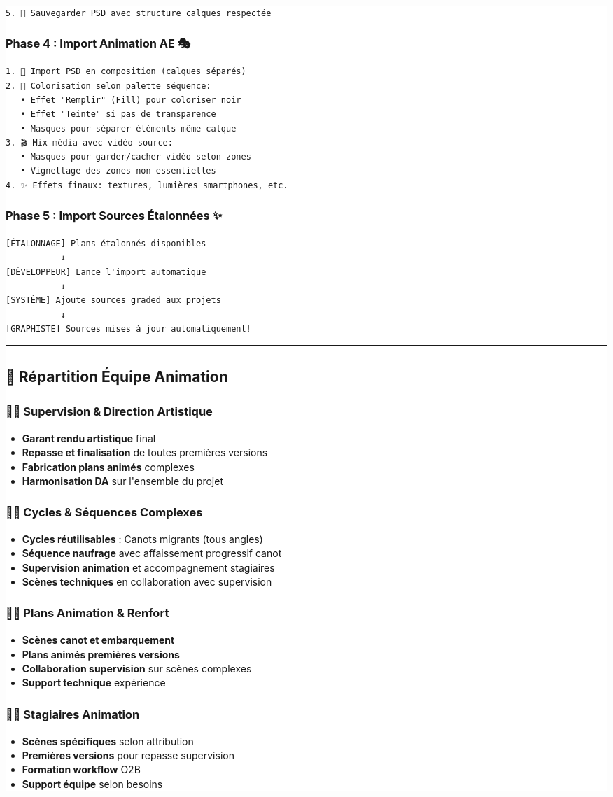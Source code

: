 ```
5. 💾 Sauvegarder PSD avec structure calques respectée
```

### **Phase 4 : Import Animation AE** 🎭
```
1. 📂 Import PSD en composition (calques séparés)
2. 🎨 Colorisation selon palette séquence:
   • Effet "Remplir" (Fill) pour coloriser noir
   • Effet "Teinte" si pas de transparence
   • Masques pour séparer éléments même calque
3. 🎬 Mix média avec vidéo source:
   • Masques pour garder/cacher vidéo selon zones
   • Vignettage des zones non essentielles
4. ✨ Effets finaux: textures, lumières smartphones, etc.
```

### **Phase 5 : Import Sources Étalonnées** ✨
```
[ÉTALONNAGE] Plans étalonnés disponibles
           ↓
[DÉVELOPPEUR] Lance l'import automatique
           ↓
[SYSTÈME] Ajoute sources graded aux projets
           ↓
[GRAPHISTE] Sources mises à jour automatiquement!
```

---

## 🎨 **Répartition Équipe Animation**

### **👨‍🎨 Supervision & Direction Artistique**
- **Garant rendu artistique** final
- **Repasse et finalisation** de toutes premières versions
- **Fabrication plans animés** complexes
- **Harmonisation DA** sur l'ensemble du projet

### **👨‍💼 Cycles & Séquences Complexes**
- **Cycles réutilisables** : Canots migrants (tous angles)
- **Séquence naufrage** avec affaissement progressif canot
- **Supervision animation** et accompagnement stagiaires
- **Scènes techniques** en collaboration avec supervision

### **👨‍🎓 Plans Animation & Renfort**
- **Scènes canot et embarquement**
- **Plans animés premières versions**
- **Collaboration supervision** sur scènes complexes
- **Support technique** expérience

### **👩‍🎓 Stagiaires Animation**
- **Scènes spécifiques** selon attribution
- **Premières versions** pour repasse supervision
- **Formation workflow** O2B
- **Support équipe** selon besoins
